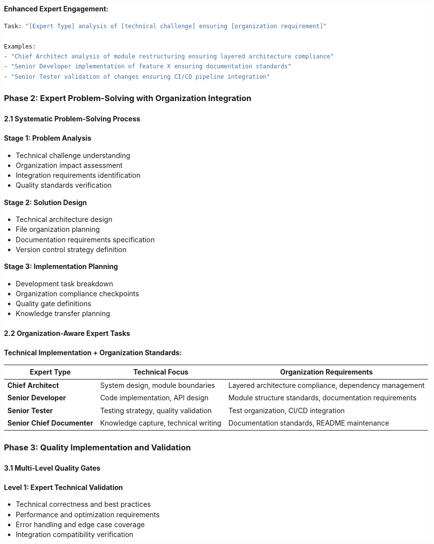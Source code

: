 **Enhanced Expert Engagement:**
```bash
Task: "[Expert Type] analysis of [technical challenge] ensuring [organization requirement]"

Examples:
- "Chief Architect analysis of module restructuring ensuring layered architecture compliance"
- "Senior Developer implementation of feature X ensuring documentation standards"
- "Senior Tester validation of changes ensuring CI/CD pipeline integration"
```

### Phase 2: Expert Problem-Solving with Organization Integration

#### 2.1 Systematic Problem-Solving Process

**Stage 1: Problem Analysis**
- Technical challenge understanding
- Organization impact assessment
- Integration requirements identification
- Quality standards verification

**Stage 2: Solution Design**
- Technical architecture design
- File organization planning
- Documentation requirements specification
- Version control strategy definition

**Stage 3: Implementation Planning**
- Development task breakdown
- Organization compliance checkpoints
- Quality gate definitions
- Knowledge transfer planning

#### 2.2 Organization-Aware Expert Tasks

**Technical Implementation + Organization Standards:**

| Expert Type | Technical Focus | Organization Requirements |
|-------------|----------------|---------------------------|
| **Chief Architect** | System design, module boundaries | Layered architecture compliance, dependency management |
| **Senior Developer** | Code implementation, API design | Module structure standards, documentation requirements |
| **Senior Tester** | Testing strategy, quality validation | Test organization, CI/CD integration |
| **Senior Chief Documenter** | Knowledge capture, technical writing | Documentation standards, README maintenance |

### Phase 3: Quality Implementation and Validation

#### 3.1 Multi-Level Quality Gates

**Level 1: Expert Technical Validation**
- Technical correctness and best practices
- Performance and optimization requirements
- Error handling and edge case coverage
- Integration compatibility verification
